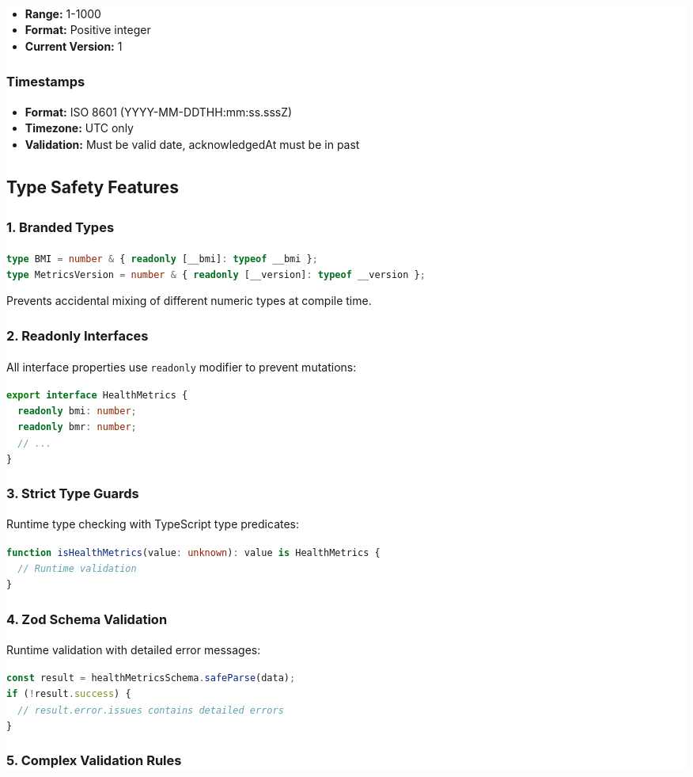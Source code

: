 - **Range:** 1-1000
- **Format:** Positive integer
- **Current Version:** 1

### Timestamps

- **Format:** ISO 8601 (YYYY-MM-DDTHH:mm:ss.sssZ)
- **Timezone:** UTC only
- **Validation:** Must be valid date, acknowledgedAt must be in past

## Type Safety Features

### 1. Branded Types

```typescript
type BMI = number & { readonly [__bmi]: typeof __bmi };
type MetricsVersion = number & { readonly [__version]: typeof __version };
```

Prevents accidental mixing of different numeric types at compile time.

### 2. Readonly Interfaces

All interface properties use `readonly` modifier to prevent mutations:

```typescript
export interface HealthMetrics {
  readonly bmi: number;
  readonly bmr: number;
  // ...
}
```

### 3. Strict Type Guards

Runtime type checking with TypeScript type predicates:

```typescript
function isHealthMetrics(value: unknown): value is HealthMetrics {
  // Runtime validation
}
```

### 4. Zod Schema Validation

Runtime validation with detailed error messages:

```typescript
const result = healthMetricsSchema.safeParse(data);
if (!result.success) {
  // result.error.issues contains detailed errors
}
```

### 5. Complex Validation Rules
